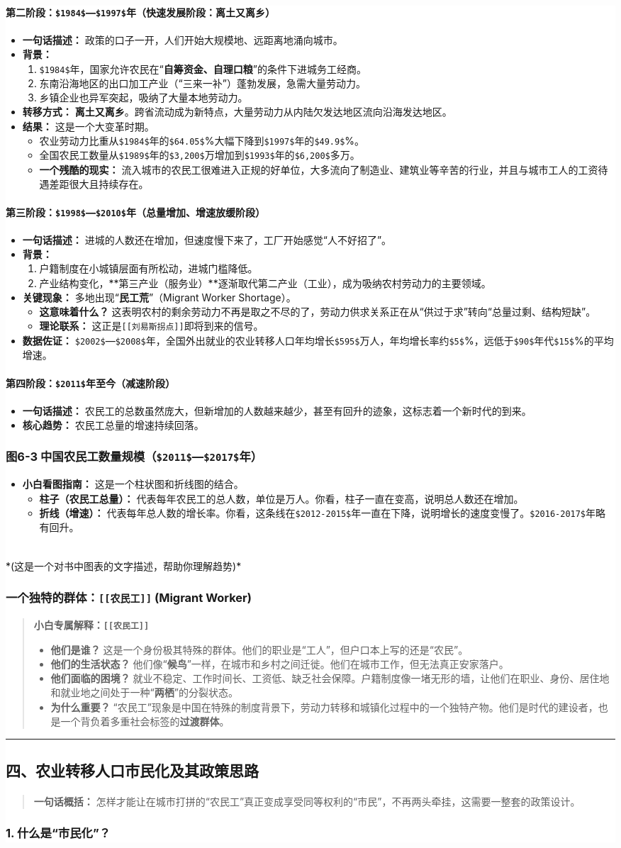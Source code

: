 #### 第二阶段：`$1984$`—`$1997$`年（快速发展阶段：离土又离乡）

*   **一句话描述：** 政策的口子一开，人们开始大规模地、远距离地涌向城市。
*   **背景：**
    1.  `$1984$`年，国家允许农民在“**自筹资金、自理口粮**”的条件下进城务工经商。
    2.  东南沿海地区的出口加工产业（“三来一补”）蓬勃发展，急需大量劳动力。
    3.  乡镇企业也异军突起，吸纳了大量本地劳动力。
*   **转移方式：** **离土又离乡**。跨省流动成为新特点，大量劳动力从内陆欠发达地区流向沿海发达地区。
*   **结果：** 这是一个大变革时期。
    *   农业劳动力比重从`$1984$`年的`$64.05$`%大幅下降到`$1997$`年的`$49.9$`%。
    *   全国农民工数量从`$1989$`年的`$3,200$`万增加到`$1993$`年的`$6,200$`多万。
    *   **一个残酷的现实：** 流入城市的农民工很难进入正规的好单位，大多流向了制造业、建筑业等辛苦的行业，并且与城市工人的工资待遇差距很大且持续存在。

#### 第三阶段：`$1998$`—`$2010$`年（总量增加、增速放缓阶段）

*   **一句话描述：** 进城的人数还在增加，但速度慢下来了，工厂开始感觉“人不好招了”。
*   **背景：**
    1.  户籍制度在小城镇层面有所松动，进城门槛降低。
    2.  产业结构变化，**第三产业（服务业）**逐渐取代第二产业（工业），成为吸纳农村劳动力的主要领域。
*   **关键现象：** 多地出现“**民工荒**”（Migrant Worker Shortage）。
    *   **这意味着什么？** 这表明农村的剩余劳动力不再是取之不尽的了，劳动力供求关系正在从“供过于求”转向“总量过剩、结构短缺”。
    *   **理论联系：** 这正是`[[刘易斯拐点]]`即将到来的信号。
*   **数据佐证：** `$2002$`—`$2008$`年，全国外出就业的农业转移人口年均增长`$595$`万人，年均增长率约`$5$`%，远低于`$90$`年代`$15$`%的平均增速。

#### 第四阶段：`$2011$`年至今（减速阶段）

*   **一句话描述：** 农民工的总数虽然庞大，但新增加的人数越来越少，甚至有回升的迹象，这标志着一个新时代的到来。
*   **核心趋势：** 农民工总量的增速持续回落。

### 图6-3 中国农民工数量规模（`$2011$`—`$2017$`年）

*   **小白看图指南：** 这是一个柱状图和折线图的结合。
    *   **柱子（农民工总量）：** 代表每年农民工的总人数，单位是万人。你看，柱子一直在变高，说明总人数还在增加。
    *   **折线（增速）：** 代表每年总人数的增长率。你看，这条线在`$2012-2015$`年一直在下降，说明增长的速度变慢了。`$2016-2017$`年略有回升。

<br>
*(这是一个对书中图表的文字描述，帮助你理解趋势)*

### 一个独特的群体：`[[农民工]]` (Migrant Worker)

> **小白专属解释：`[[农民工]]`**
> *   **他们是谁？** 这是一个身份极其特殊的群体。他们的职业是“工人”，但户口本上写的还是“农民”。
> *   **他们的生活状态？** 他们像“**候鸟**”一样，在城市和乡村之间迁徙。他们在城市工作，但无法真正安家落户。
> *   **他们面临的困境？** 就业不稳定、工作时间长、工资低、缺乏社会保障。户籍制度像一堵无形的墙，让他们在职业、身份、居住地和就业地之间处于一种“**两栖**”的分裂状态。
> *   **为什么重要？** “农民工”现象是中国在特殊的制度背景下，劳动力转移和城镇化过程中的一个独特产物。他们是时代的建设者，也是一个背负着多重社会标签的**过渡群体**。

---

## 四、农业转移人口市民化及其政策思路

> **一句话概括：** 怎样才能让在城市打拼的“农民工”真正变成享受同等权利的“市民”，不再两头牵挂，这需要一整套的政策设计。

### 1. 什么是“市民化”？

